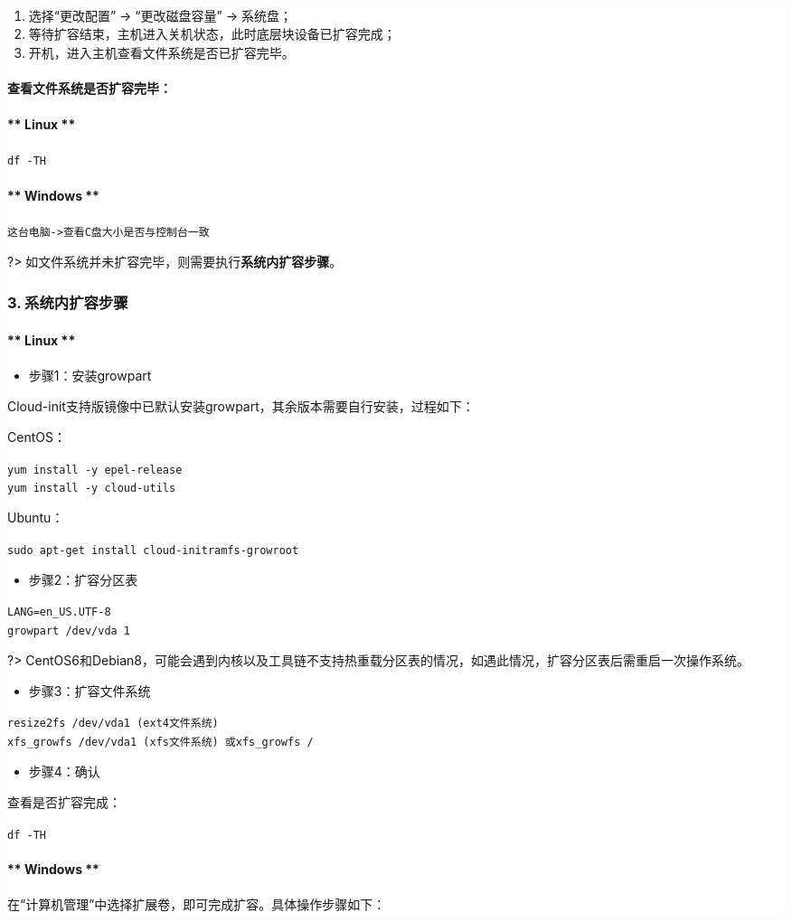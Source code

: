 1. 选择“更改配置” -> “更改磁盘容量” -> 系统盘；<br>
2. 等待扩容结束，主机进入关机状态，此时底层块设备已扩容完成；<br>
3. 开机，进入主机查看文件系统是否已扩容完毕。<br>

#### 查看文件系统是否扩容完毕：


#### ** Linux **

    df -TH
    
#### ** Windows **

    这台电脑->查看C盘大小是否与控制台一致
   


?> 如文件系统并未扩容完毕，则需要执行**系统内扩容步骤**。

### 3. 系统内扩容步骤


#### ** Linux **

* 步骤1：安装growpart

Cloud-init支持版镜像中已默认安装growpart，其余版本需要自行安装，过程如下：

CentOS：

    yum install -y epel-release
    yum install -y cloud-utils

Ubuntu：

    sudo apt-get install cloud-initramfs-growroot
    
    
* 步骤2：扩容分区表

```
LANG=en_US.UTF-8
growpart /dev/vda 1
```

?> CentOS6和Debian8，可能会遇到内核以及工具链不支持热重载分区表的情况，如遇此情况，扩容分区表后需重启一次操作系统。

* 步骤3：扩容文件系统

```
resize2fs /dev/vda1 (ext4文件系统)
xfs_growfs /dev/vda1 (xfs文件系统) 或xfs_growfs /
```

* 步骤4：确认

查看是否扩容完成：

    df -TH
    
#### ** Windows **
在“计算机管理”中选择扩展卷，即可完成扩容。具体操作步骤如下：
